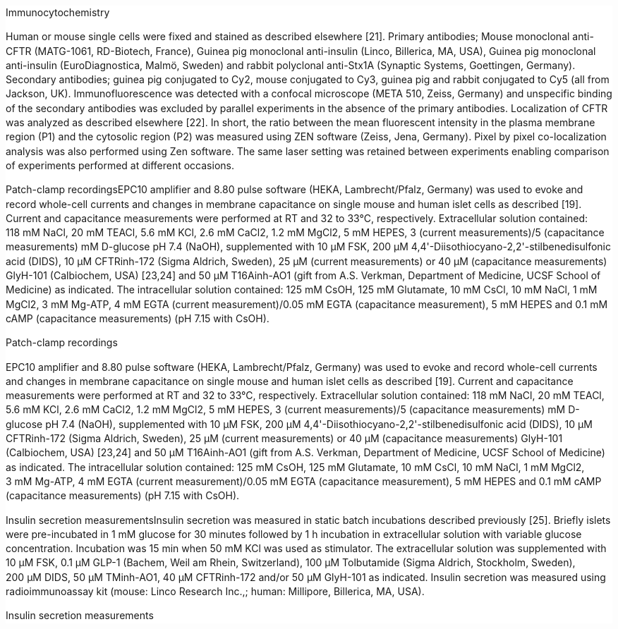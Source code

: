 Immunocytochemistry

Human or mouse single cells were fixed and stained as described elsewhere [21]. Primary antibodies; Mouse monoclonal anti-CFTR (MATG-1061, RD-Biotech, France), Guinea pig monoclonal anti-insulin (Linco, Billerica, MA, USA), Guinea pig monoclonal anti-insulin (EuroDiagnostica, Malmö, Sweden) and rabbit polyclonal anti-Stx1A (Synaptic Systems, Goettingen, Germany). Secondary antibodies; guinea pig conjugated to Cy2, mouse conjugated to Cy3, guinea pig and rabbit conjugated to Cy5 (all from Jackson, UK). Immunofluorescence was detected with a confocal microscope (META 510, Zeiss, Germany) and unspecific binding of the secondary antibodies was excluded by parallel experiments in the absence of the primary antibodies. Localization of CFTR was analyzed as described elsewhere [22]. In short, the ratio between the mean fluorescent intensity in the plasma membrane region (P1) and the cytosolic region (P2) was measured using ZEN software (Zeiss, Jena, Germany). Pixel by pixel co-localization analysis was also performed using Zen software. The same laser setting was retained between experiments enabling comparison of experiments performed at different occasions.

Patch-clamp recordingsEPC10 amplifier and 8.80 pulse software (HEKA, Lambrecht/Pfalz, Germany) was used to evoke and record whole-cell currents and changes in membrane capacitance on single mouse and human islet cells as described [19]. Current and capacitance measurements were performed at RT and 32 to 33°C, respectively. Extracellular solution contained: 118 mM NaCl, 20 mM TEACl, 5.6 mM KCl, 2.6 mM CaCl2, 1.2 mM MgCl2, 5 mM HEPES, 3 (current measurements)/5 (capacitance measurements) mM D-glucose pH 7.4 (NaOH), supplemented with 10 μM FSK, 200 μM 4,4'-Diisothiocyano-2,2'-stilbenedisulfonic acid (DIDS), 10 μM CFTRinh-172 (Sigma Aldrich, Sweden), 25 μM (current measurements) or 40 μM (capacitance measurements) GlyH-101 (Calbiochem, USA) [23,24] and 50 μM T16Ainh-AO1 (gift from A.S. Verkman, Department of Medicine, UCSF School of Medicine) as indicated. The intracellular solution contained: 125 mM CsOH, 125 mM Glutamate, 10 mM CsCl, 10 mM NaCl, 1 mM MgCl2, 3 mM Mg-ATP, 4 mM EGTA (current measurement)/0.05 mM EGTA (capacitance measurement), 5 mM HEPES and 0.1 mM cAMP (capacitance measurements) (pH 7.15 with CsOH).

Patch-clamp recordings

EPC10 amplifier and 8.80 pulse software (HEKA, Lambrecht/Pfalz, Germany) was used to evoke and record whole-cell currents and changes in membrane capacitance on single mouse and human islet cells as described [19]. Current and capacitance measurements were performed at RT and 32 to 33°C, respectively. Extracellular solution contained: 118 mM NaCl, 20 mM TEACl, 5.6 mM KCl, 2.6 mM CaCl2, 1.2 mM MgCl2, 5 mM HEPES, 3 (current measurements)/5 (capacitance measurements) mM D-glucose pH 7.4 (NaOH), supplemented with 10 μM FSK, 200 μM 4,4'-Diisothiocyano-2,2'-stilbenedisulfonic acid (DIDS), 10 μM CFTRinh-172 (Sigma Aldrich, Sweden), 25 μM (current measurements) or 40 μM (capacitance measurements) GlyH-101 (Calbiochem, USA) [23,24] and 50 μM T16Ainh-AO1 (gift from A.S. Verkman, Department of Medicine, UCSF School of Medicine) as indicated. The intracellular solution contained: 125 mM CsOH, 125 mM Glutamate, 10 mM CsCl, 10 mM NaCl, 1 mM MgCl2, 3 mM Mg-ATP, 4 mM EGTA (current measurement)/0.05 mM EGTA (capacitance measurement), 5 mM HEPES and 0.1 mM cAMP (capacitance measurements) (pH 7.15 with CsOH).

Insulin secretion measurementsInsulin secretion was measured in static batch incubations described previously [25]. Briefly islets were pre-incubated in 1 mM glucose for 30 minutes followed by 1 h incubation in extracellular solution with variable glucose concentration. Incubation was 15 min when 50 mM KCl was used as stimulator. The extracellular solution was supplemented with 10 μM FSK, 0.1 μM GLP-1 (Bachem, Weil am Rhein, Switzerland), 100 μM Tolbutamide (Sigma Aldrich, Stockholm, Sweden), 200 μM DIDS, 50 μM TMinh-AO1, 40 μM CFTRinh-172 and/or 50 μM GlyH-101 as indicated. Insulin secretion was measured using radioimmunoassay kit (mouse: Linco Research Inc.,; human: Millipore, Billerica, MA, USA).

Insulin secretion measurements
